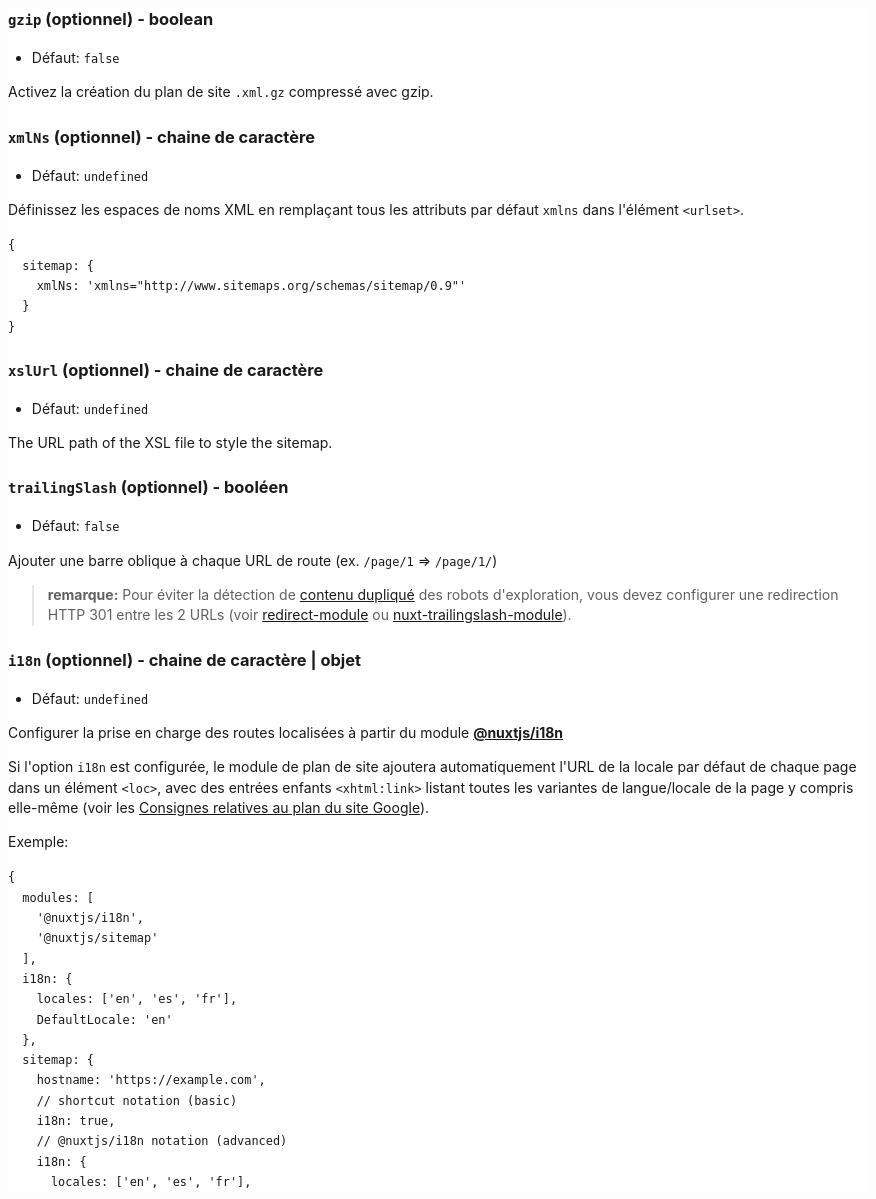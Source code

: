 ### `gzip` (optionnel) - boolean

- Défaut: `false`

Activez la création du plan de site `.xml.gz` compressé avec gzip.

### `xmlNs` (optionnel) - chaine de caractère

- Défaut: `undefined`

Définissez les espaces de noms XML en remplaçant tous les attributs par défaut `xmlns` dans l'élément `<urlset>`.

```js[nuxt.config.js]
{
  sitemap: {
    xmlNs: 'xmlns="http://www.sitemaps.org/schemas/sitemap/0.9"'
  }
}
```

### `xslUrl` (optionnel) - chaine de caractère

- Défaut: `undefined`

The URL path of the XSL file to style the sitemap.

### `trailingSlash` (optionnel) - booléen

- Défaut: `false`

Ajouter une barre oblique à chaque URL de route (ex. `/page/1` => `/page/1/`)

> **remarque:** Pour éviter la détection de [contenu dupliqué](https://support.google.com/webmasters/answer/66359) des robots d'exploration, vous devez configurer une redirection HTTP 301 entre les 2 URLs (voir [redirect-module](https://github.com/nuxt-community/redirect-module) ou [nuxt-trailingslash-module](https://github.com/WilliamDASILVA/nuxt-trailingslash-module)).

### `i18n` (optionnel) - chaine de caractère | objet

- Défaut: `undefined`

Configurer la prise en charge des routes localisées à partir du module **[@nuxtjs/i18n](https://i18n.nuxtjs.org/)**

Si l'option `i18n` est configurée, le module de plan de site ajoutera automatiquement l'URL de la locale par défaut de chaque page dans un élément `<loc>`, avec des entrées enfants `<xhtml:link>` listant toutes les variantes de langue/locale de la page y compris elle-même (voir les [Consignes relatives au plan du site Google](https://support.google.com/webmasters/answer/189077)).

Exemple:

```js[nuxt.config.js]
{
  modules: [
    '@nuxtjs/i18n',
    '@nuxtjs/sitemap'
  ],
  i18n: {
    locales: ['en', 'es', 'fr'],
    DefaultLocale: 'en'
  },
  sitemap: {
    hostname: 'https://example.com',
    // shortcut notation (basic)
    i18n: true,
    // @nuxtjs/i18n notation (advanced)
    i18n: {
      locales: ['en', 'es', 'fr'],
```